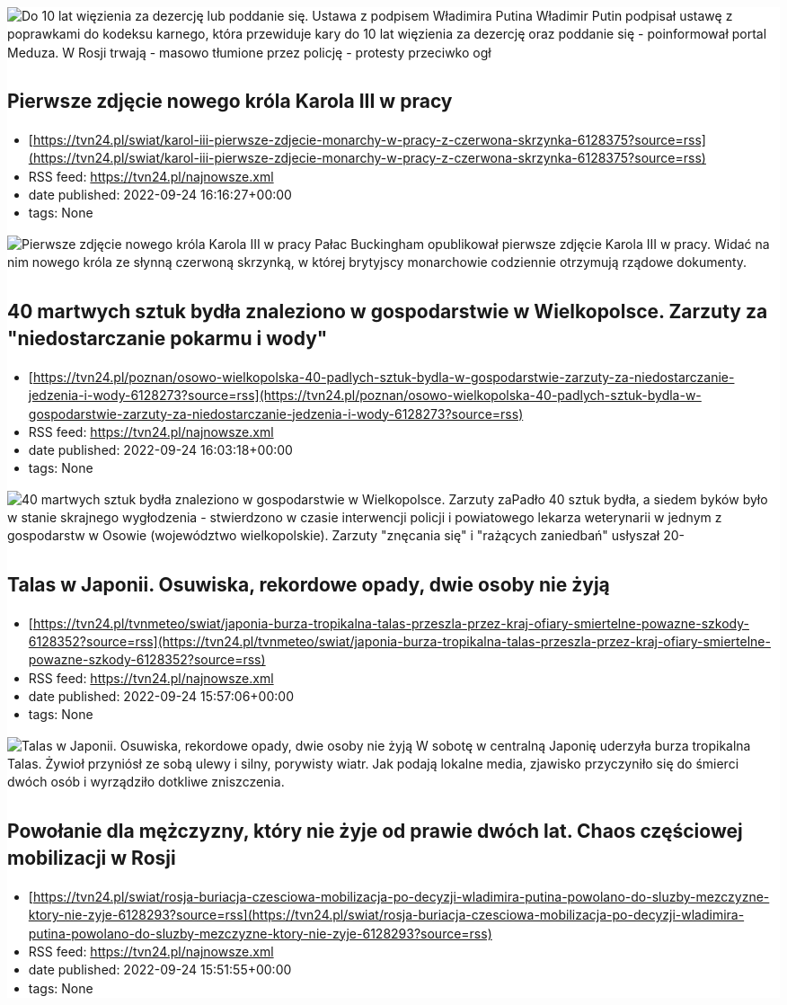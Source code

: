 <img alt="Do 10 lat więzienia za dezercję lub poddanie się. Ustawa z podpisem Władimira Putina" src="https://tvn24.pl/najnowsze/cdn-zdjecie-hrwoae-obywatele-protestuja-przeciw-czesciowej-mobilizacji-zatrzymania-w-moskwie-6128369/alternates/LANDSCAPE_1280" />
    Władimir Putin podpisał ustawę z poprawkami do kodeksu karnego, która przewiduje kary do 10 lat więzienia za dezercję oraz poddanie się - poinformował portal Meduza. W Rosji trwają - masowo tłumione przez policję - protesty przeciwko ogł

## Pierwsze zdjęcie nowego króla Karola III w pracy
 - [https://tvn24.pl/swiat/karol-iii-pierwsze-zdjecie-monarchy-w-pracy-z-czerwona-skrzynka-6128375?source=rss](https://tvn24.pl/swiat/karol-iii-pierwsze-zdjecie-monarchy-w-pracy-z-czerwona-skrzynka-6128375?source=rss)
 - RSS feed: https://tvn24.pl/najnowsze.xml
 - date published: 2022-09-24 16:16:27+00:00
 - tags: None

<img alt="Pierwsze zdjęcie nowego króla Karola III w pracy " src="https://tvn24.pl/najnowsze/cdn-zdjecie-9hrmyl-pierwsze-zdjecie-karola-iii-w-pracy-6128357/alternates/LANDSCAPE_1280" />
    Pałac Buckingham opublikował pierwsze zdjęcie Karola III w pracy. Widać na nim nowego króla ze słynną czerwoną skrzynką, w której brytyjscy monarchowie codziennie otrzymują rządowe dokumenty.

## 40 martwych sztuk bydła znaleziono w gospodarstwie w Wielkopolsce. Zarzuty za "niedostarczanie pokarmu i wody"
 - [https://tvn24.pl/poznan/osowo-wielkopolska-40-padlych-sztuk-bydla-w-gospodarstwie-zarzuty-za-niedostarczanie-jedzenia-i-wody-6128273?source=rss](https://tvn24.pl/poznan/osowo-wielkopolska-40-padlych-sztuk-bydla-w-gospodarstwie-zarzuty-za-niedostarczanie-jedzenia-i-wody-6128273?source=rss)
 - RSS feed: https://tvn24.pl/najnowsze.xml
 - date published: 2022-09-24 16:03:18+00:00
 - tags: None

<img alt="40 martwych sztuk bydła znaleziono w gospodarstwie w Wielkopolsce. Zarzuty za " src="https://tvn24.pl/poznan/cdn-zdjecie-z4hmo7-40-martwych-bykow-odkryto-w-jednym-z-gospodarstw-6128330/alternates/LANDSCAPE_1280" />
    ​Padło 40 sztuk bydła, a siedem byków było w stanie skrajnego wygłodzenia - stwierdzono w czasie  interwencji policji i powiatowego lekarza weterynarii w jednym z gospodarstw w Osowie (województwo wielkopolskie). Zarzuty "znęcania się" i "rażących zaniedbań" usłyszał 20-

## Talas w Japonii. Osuwiska, rekordowe opady, dwie osoby nie żyją
 - [https://tvn24.pl/tvnmeteo/swiat/japonia-burza-tropikalna-talas-przeszla-przez-kraj-ofiary-smiertelne-powazne-szkody-6128352?source=rss](https://tvn24.pl/tvnmeteo/swiat/japonia-burza-tropikalna-talas-przeszla-przez-kraj-ofiary-smiertelne-powazne-szkody-6128352?source=rss)
 - RSS feed: https://tvn24.pl/najnowsze.xml
 - date published: 2022-09-24 15:57:06+00:00
 - tags: None

<img alt="Talas w Japonii. Osuwiska, rekordowe opady, dwie osoby nie żyją" src="https://tvn24.pl/tvnmeteo/najnowsze/cdn-zdjecie-f9dob6-po-przejsciu-burzy-tropikalnej-6128358/alternates/LANDSCAPE_1280" />
    W sobotę w centralną Japonię uderzyła burza tropikalna Talas. Żywioł przyniósł ze sobą ulewy i silny, porywisty wiatr. Jak podają lokalne media, zjawisko przyczyniło się do śmierci dwóch osób i wyrządziło dotkliwe zniszczenia.

## Powołanie dla mężczyzny, który nie żyje od prawie dwóch lat. Chaos częściowej mobilizacji w Rosji
 - [https://tvn24.pl/swiat/rosja-buriacja-czesciowa-mobilizacja-po-decyzji-wladimira-putina-powolano-do-sluzby-mezczyzne-ktory-nie-zyje-6128293?source=rss](https://tvn24.pl/swiat/rosja-buriacja-czesciowa-mobilizacja-po-decyzji-wladimira-putina-powolano-do-sluzby-mezczyzne-ktory-nie-zyje-6128293?source=rss)
 - RSS feed: https://tvn24.pl/najnowsze.xml
 - date published: 2022-09-24 15:51:55+00:00
 - tags: None
